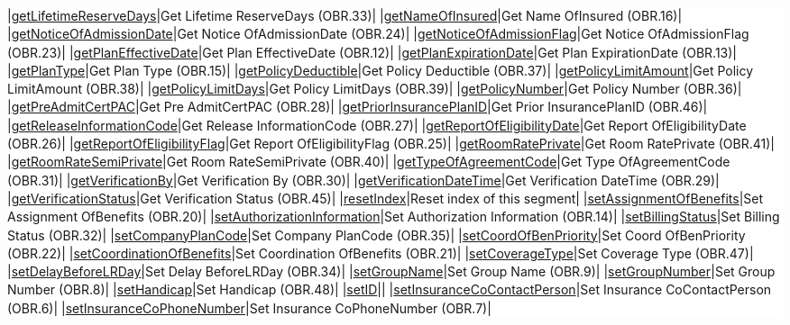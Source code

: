 |[getLifetimeReserveDays](#in1getlifetimereservedays)|Get Lifetime ReserveDays (OBR.33)|
|[getNameOfInsured](#in1getnameofinsured)|Get Name OfInsured (OBR.16)|
|[getNoticeOfAdmissionDate](#in1getnoticeofadmissiondate)|Get Notice OfAdmissionDate (OBR.24)|
|[getNoticeOfAdmissionFlag](#in1getnoticeofadmissionflag)|Get Notice OfAdmissionFlag (OBR.23)|
|[getPlanEffectiveDate](#in1getplaneffectivedate)|Get Plan EffectiveDate (OBR.12)|
|[getPlanExpirationDate](#in1getplanexpirationdate)|Get Plan ExpirationDate (OBR.13)|
|[getPlanType](#in1getplantype)|Get Plan Type (OBR.15)|
|[getPolicyDeductible](#in1getpolicydeductible)|Get Policy Deductible (OBR.37)|
|[getPolicyLimitAmount](#in1getpolicylimitamount)|Get Policy LimitAmount (OBR.38)|
|[getPolicyLimitDays](#in1getpolicylimitdays)|Get Policy LimitDays (OBR.39)|
|[getPolicyNumber](#in1getpolicynumber)|Get Policy Number (OBR.36)|
|[getPreAdmitCertPAC](#in1getpreadmitcertpac)|Get Pre AdmitCertPAC (OBR.28)|
|[getPriorInsurancePlanID](#in1getpriorinsuranceplanid)|Get Prior InsurancePlanID (OBR.46)|
|[getReleaseInformationCode](#in1getreleaseinformationcode)|Get Release InformationCode (OBR.27)|
|[getReportOfEligibilityDate](#in1getreportofeligibilitydate)|Get Report OfEligibilityDate (OBR.26)|
|[getReportOfEligibilityFlag](#in1getreportofeligibilityflag)|Get Report OfEligibilityFlag (OBR.25)|
|[getRoomRatePrivate](#in1getroomrateprivate)|Get Room RatePrivate (OBR.41)|
|[getRoomRateSemiPrivate](#in1getroomratesemiprivate)|Get Room RateSemiPrivate (OBR.40)|
|[getTypeOfAgreementCode](#in1gettypeofagreementcode)|Get Type OfAgreementCode (OBR.31)|
|[getVerificationBy](#in1getverificationby)|Get Verification By (OBR.30)|
|[getVerificationDateTime](#in1getverificationdatetime)|Get Verification DateTime (OBR.29)|
|[getVerificationStatus](#in1getverificationstatus)|Get Verification Status (OBR.45)|
|[resetIndex](#in1resetindex)|Reset index of this segment|
|[setAssignmentOfBenefits](#in1setassignmentofbenefits)|Set Assignment OfBenefits (OBR.20)|
|[setAuthorizationInformation](#in1setauthorizationinformation)|Set Authorization Information (OBR.14)|
|[setBillingStatus](#in1setbillingstatus)|Set Billing Status (OBR.32)|
|[setCompanyPlanCode](#in1setcompanyplancode)|Set Company PlanCode (OBR.35)|
|[setCoordOfBenPriority](#in1setcoordofbenpriority)|Set Coord OfBenPriority (OBR.22)|
|[setCoordinationOfBenefits](#in1setcoordinationofbenefits)|Set Coordination OfBenefits (OBR.21)|
|[setCoverageType](#in1setcoveragetype)|Set Coverage Type (OBR.47)|
|[setDelayBeforeLRDay](#in1setdelaybeforelrday)|Set Delay BeforeLRDay (OBR.34)|
|[setGroupName](#in1setgroupname)|Set Group Name (OBR.9)|
|[setGroupNumber](#in1setgroupnumber)|Set Group Number (OBR.8)|
|[setHandicap](#in1sethandicap)|Set Handicap (OBR.48)|
|[setID](#in1setid)||
|[setInsuranceCoContactPerson](#in1setinsurancecocontactperson)|Set Insurance CoContactPerson (OBR.6)|
|[setInsuranceCoPhoneNumber](#in1setinsurancecophonenumber)|Set Insurance CoPhoneNumber (OBR.7)|